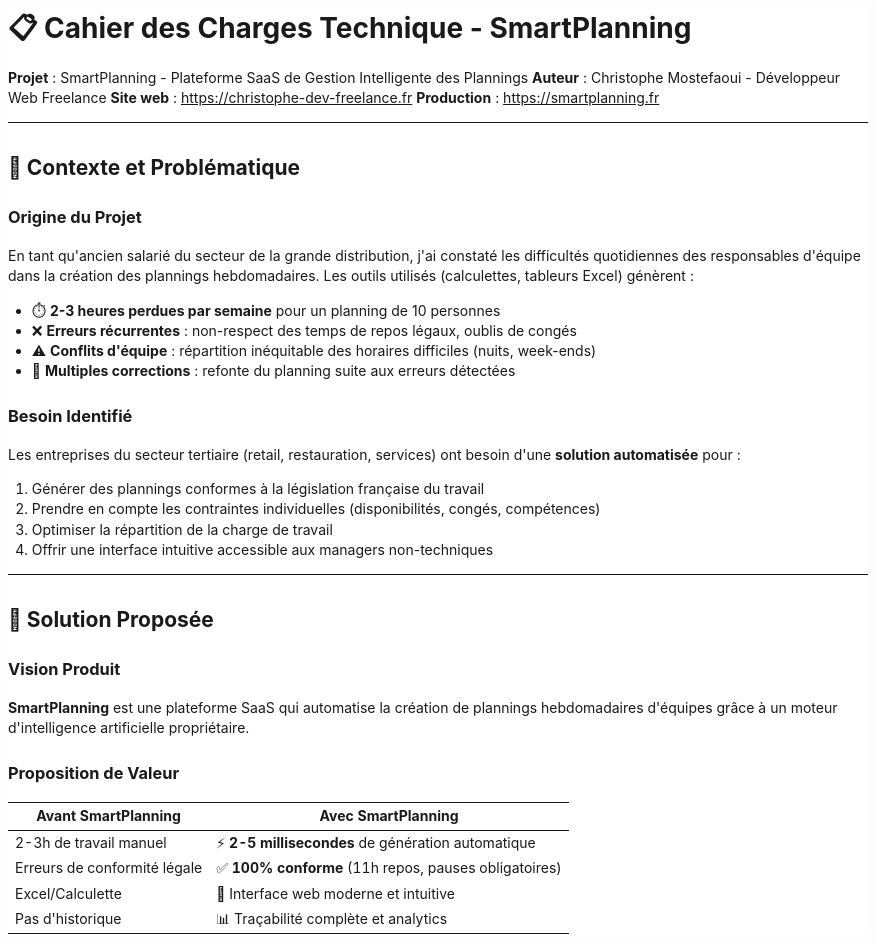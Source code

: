 # 📋 Cahier des Charges Technique - SmartPlanning

**Projet** : SmartPlanning - Plateforme SaaS de Gestion Intelligente des Plannings
**Auteur** : Christophe Mostefaoui - Développeur Web Freelance
**Site web** : https://christophe-dev-freelance.fr
**Production** : https://smartplanning.fr

---

## 🎯 Contexte et Problématique

### Origine du Projet

En tant qu'ancien salarié du secteur de la grande distribution, j'ai constaté les difficultés quotidiennes des responsables d'équipe dans la création des plannings hebdomadaires. Les outils utilisés (calculettes, tableurs Excel) génèrent :

- ⏱️ **2-3 heures perdues par semaine** pour un planning de 10 personnes
- ❌ **Erreurs récurrentes** : non-respect des temps de repos légaux, oublis de congés
- ⚠️ **Conflits d'équipe** : répartition inéquitable des horaires difficiles (nuits, week-ends)
- 🔄 **Multiples corrections** : refonte du planning suite aux erreurs détectées

### Besoin Identifié

Les entreprises du secteur tertiaire (retail, restauration, services) ont besoin d'une **solution automatisée** pour :

1. Générer des plannings conformes à la législation française du travail
2. Prendre en compte les contraintes individuelles (disponibilités, congés, compétences)
3. Optimiser la répartition de la charge de travail
4. Offrir une interface intuitive accessible aux managers non-techniques

---

## 🚀 Solution Proposée

### Vision Produit

**SmartPlanning** est une plateforme SaaS qui automatise la création de plannings hebdomadaires d'équipes grâce à un moteur d'intelligence artificielle propriétaire.

### Proposition de Valeur

| Avant SmartPlanning | Avec SmartPlanning |
|---------------------|-------------------|
| 2-3h de travail manuel | ⚡ **2-5 millisecondes** de génération automatique |
| Erreurs de conformité légale | ✅ **100% conforme** (11h repos, pauses obligatoires) |
| Excel/Calculette | 🎨 Interface web moderne et intuitive |
| Pas d'historique | 📊 Traçabilité complète et analytics |
